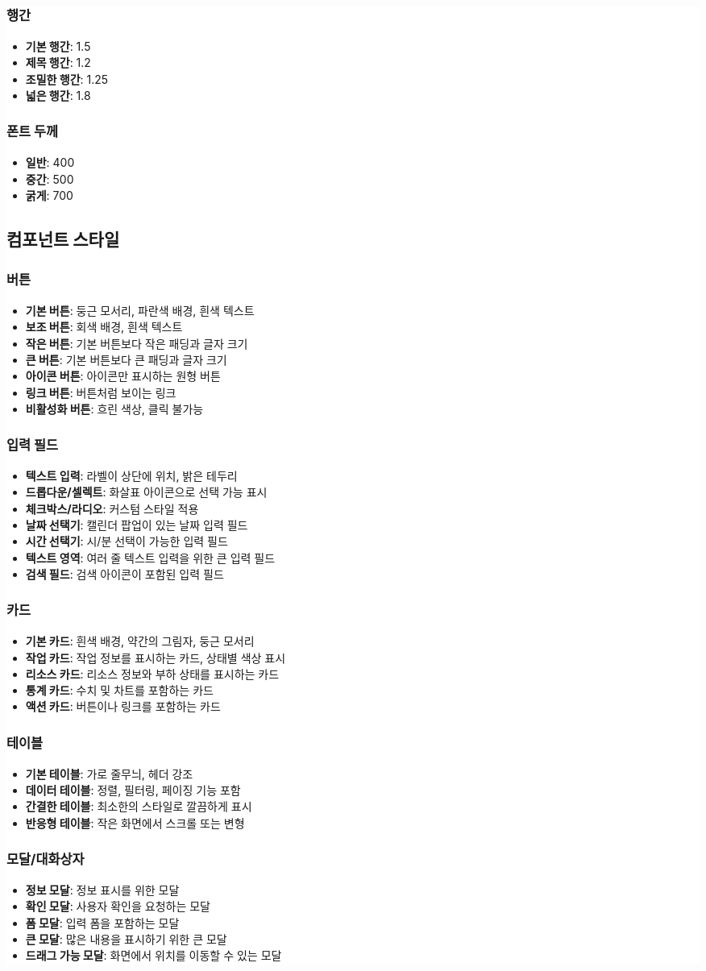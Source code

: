 ### 행간
- **기본 행간**: 1.5
- **제목 행간**: 1.2
- **조밀한 행간**: 1.25
- **넓은 행간**: 1.8

### 폰트 두께
- **일반**: 400
- **중간**: 500
- **굵게**: 700

## 컴포넌트 스타일
### 버튼
- **기본 버튼**: 둥근 모서리, 파란색 배경, 흰색 텍스트
- **보조 버튼**: 회색 배경, 흰색 텍스트
- **작은 버튼**: 기본 버튼보다 작은 패딩과 글자 크기
- **큰 버튼**: 기본 버튼보다 큰 패딩과 글자 크기
- **아이콘 버튼**: 아이콘만 표시하는 원형 버튼
- **링크 버튼**: 버튼처럼 보이는 링크
- **비활성화 버튼**: 흐린 색상, 클릭 불가능

### 입력 필드
- **텍스트 입력**: 라벨이 상단에 위치, 밝은 테두리
- **드롭다운/셀렉트**: 화살표 아이콘으로 선택 가능 표시
- **체크박스/라디오**: 커스텀 스타일 적용
- **날짜 선택기**: 캘린더 팝업이 있는 날짜 입력 필드
- **시간 선택기**: 시/분 선택이 가능한 입력 필드
- **텍스트 영역**: 여러 줄 텍스트 입력을 위한 큰 입력 필드
- **검색 필드**: 검색 아이콘이 포함된 입력 필드

### 카드
- **기본 카드**: 흰색 배경, 약간의 그림자, 둥근 모서리
- **작업 카드**: 작업 정보를 표시하는 카드, 상태별 색상 표시
- **리소스 카드**: 리소스 정보와 부하 상태를 표시하는 카드
- **통계 카드**: 수치 및 차트를 포함하는 카드
- **액션 카드**: 버튼이나 링크를 포함하는 카드

### 테이블
- **기본 테이블**: 가로 줄무늬, 헤더 강조
- **데이터 테이블**: 정렬, 필터링, 페이징 기능 포함
- **간결한 테이블**: 최소한의 스타일로 깔끔하게 표시
- **반응형 테이블**: 작은 화면에서 스크롤 또는 변형

### 모달/대화상자
- **정보 모달**: 정보 표시를 위한 모달
- **확인 모달**: 사용자 확인을 요청하는 모달
- **폼 모달**: 입력 폼을 포함하는 모달
- **큰 모달**: 많은 내용을 표시하기 위한 큰 모달
- **드래그 가능 모달**: 화면에서 위치를 이동할 수 있는 모달
